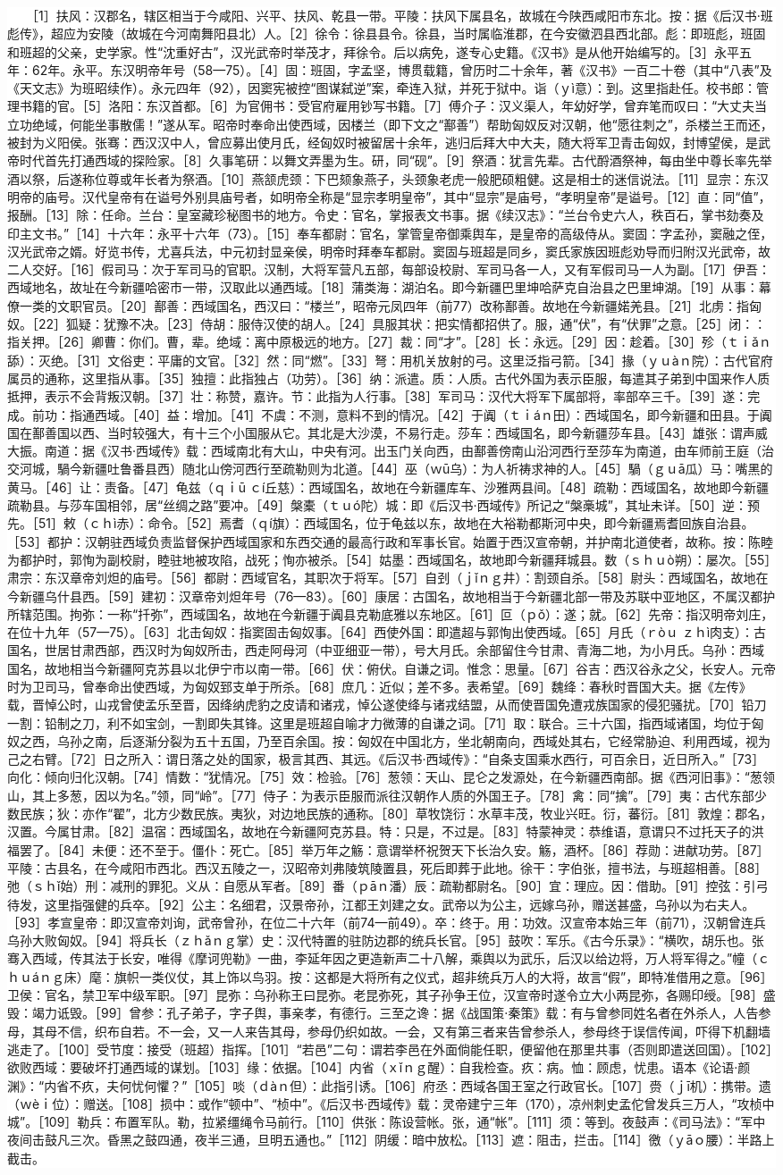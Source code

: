 　　［1］扶风：汉郡名，辖区相当于今咸阳、兴平、扶风、乾县一带。平陵：扶风下属县名，故城在今陕西咸阳市东北。按：据《后汉书·班彪传》，超应为安陵（故城在今河南舞阳县北）人。［2］徐令：徐县县令。徐县，当时属临淮郡，在今安徽泗县西北部。彪：即班彪，班固和班超的父亲，史学家。性“沈重好古”，汉光武帝时举茂才，拜徐令。后以病免，遂专心史籍。《汉书》是从他开始编写的。［3］永平五年：62年。永平。东汉明帝年号（58—75）。［4］固：班固，字孟坚，博贯载籍，曾历时二十余年，著《汉书》一百二十卷（其中“八表”及《天文志》为班昭续作）。永元四年（92），因窦宪被控“图谋弑逆”案，牵连入狱，并死于狱中。诣（ｙì意）：到。这里指赴任。校书郎：管理书籍的官。［5］洛阳：东汉首都。［6］为官佣书：受官府雇用钞写书籍。［7］傅介子：汉义渠人，年幼好学，曾弃笔而叹曰：“大丈夫当立功绝域，何能坐事散儒！”遂从军。昭帝时奉命出使西域，因楼兰（即下文之“鄯善”）帮助匈奴反对汉朝，他“愿往刺之”，杀楼兰王而还，被封为义阳侯。张骞：西汉汉中人，曾应募出使月氏，经匈奴时被留居十余年，逃归后拜大中大夫，随大将军卫青击匈奴，封博望侯，是武帝时代首先打通西域的探险家。［8］久事笔研：以舞文弄墨为生。研，同“砚”。［9］祭酒：犹言先辈。古代酹酒祭神，每由坐中尊长率先举酒以祭，后遂称位尊或年长者为祭酒。［10］燕颔虎颈：下巴颏象燕子，头颈象老虎一般肥硕粗健。这是相士的迷信说法。［11］显宗：东汉明帝的庙号。汉代皇帝有在谥号外别具庙号者，如明帝全称是“显宗孝明皇帝”，其中“显宗”是庙号，“孝明皇帝”是谥号。［12］直：同“值”，报酬。［13］除：任命。兰台：皇室藏珍秘图书的地方。令史：官名，掌报表文书事。据《续汉志》：“兰台令史六人，秩百石，掌书劾奏及印主文书。”［14］十六年：永平十六年（73）。［15］奉车都尉：官名，掌管皇帝御乘舆车，是皇帝的高级侍从。窦固：字孟孙，窦融之侄，汉光武帝之婿。好览书传，尤喜兵法，中元初封显亲侯，明帝时拜奉车都尉。窦固与班超是同乡，窦氏家族因班彪劝导而归附汉光武帝，故二人交好。［16］假司马：次于军司马的官职。汉制，大将军营凡五部，每部设校尉、军司马各一人，又有军假司马一人为副。［17］伊吾：西域地名，故址在今新疆哈密市一带，汉取此以通西域。［18］蒲类海：湖泊名。即今新疆巴里坤哈萨克自治县之巴里坤湖。［19］从事：幕僚一类的文职官员。［20］鄯善：西域国名，西汉曰：“楼兰”，昭帝元凤四年（前77）改称鄯善。故地在今新疆婼羌县。［21］北虏：指匈奴。［22］狐疑：犹豫不决。［23］侍胡：服侍汉使的胡人。［24］具服其状：把实情都招供了。服，通“伏”，有“伏罪”之意。［25］闭：：指关押。［26］卿曹：你们。曹，辈。绝域：离中原极远的地方。［27］裁：同“才”。［28］长：永远。［29］因：趁着。［30］殄（ｔｉǎｎ舔）：灭绝。［31］文俗吏：平庸的文官。［32］然：同“燃”。［33］弩：用机关放射的弓。这里泛指弓箭。［34］掾（ｙｕàｎ院）：古代官府属员的通称，这里指从事。［35］独擅：此指独占（功劳）。［36］纳：派遣。质：人质。古代外国为表示臣服，每遣其子弟到中国来作人质抵押，表示不会背叛汉朝。［37］壮：称赞，嘉许。节：此指为人行事。［38］军司马：汉代大将军下属部将，率部卒三千。［39］遂：完成。前功：指通西域。［40］益：增加。［41］不虞：不测，意料不到的情况。［42］于阗（ｔｉáｎ田）：西域国名，即今新疆和田县。于阗国在鄯善国以西、当时较强大，有十三个小国服从它。其北是大沙漠，不易行走。莎车：西域国名，即今新疆莎车县。［43］雄张：谓声威大振。南道：据《汉书·西域传》载：西域南北有大山，中央有河。出玉门关向西，由鄯善傍南山沿河西行至莎车为南道，由车师前王庭（治交河城，騧今新疆吐鲁番县西）随北山傍河西行至疏勒则为北道。［44］巫（ｗū乌）：为人祈祷求神的人。［45］騧（ｇｕā瓜）马：嘴黑的黄马。［46］让：责备。［47］龟兹（ｑｉū ｃí丘慈）：西域国名，故地在今新疆库车、沙雅两县间。［48］疏勒：西域国名，故地即今新疆疏勒县。与莎车国相邻，居“丝绸之路”要冲。［49］槃橐（ｔｕó陀）城：即《后汉书·西域传》所记之“槃槀城”，其址未详。［50］逆：预先。［51］敕（ｃｈì赤）：命令。［52］焉耆（ｑí旗）：西域国名，位于龟兹以东，故地在大裕勒都斯河中央，即今新疆焉耆回族自治县。［53］都护：汉朝驻西域负责监督保护西域国家和东西交通的最高行政和军事长官。始置于西汉宣帝朝，并护南北道使者，故称。按：陈睦为都护时，郭恂为副校尉，睦驻地被攻陷，战死；恂亦被杀。［54］姑墨：西域国名，故地即今新疆拜城县。数（ｓｈｕò朔）：屡次。［55］肃宗：东汉章帝刘炟的庙号。［56］都尉：西域官名，其职次于将军。［57］自刭（ｊǐｎｇ井）：割颈自杀。［58］尉头：西域国名，故地在今新疆乌什县西。［59］建初：汉章帝刘炟年号（76—83）。［60］康居：古国名，故地相当于今新疆北部一带及苏联中亚地区，不属汉都护所辖范围。拘弥：一称“扦弥”，西域国名，故地在今新疆于阗县克勒底雅以东地区。［61］叵（ｐǒ）：遂；就。［62］先帝：指汉明帝刘庄，在位十九年（57—75）。［63］北击匈奴：指窦固击匈奴事。［64］西使外国：即遣超与郭恂出使西域。［65］月氏（ｒòｕ ｚｈì肉支）：古国名，世居甘肃西部，西汉时为匈奴所击，西走阿母河（中亚细亚一带），号大月氏。余部留住今甘肃、青海二地，为小月氏。乌孙：西域国名，故地相当今新疆阿克苏县以北伊宁市以南一带。［66］伏：俯伏。自谦之词。惟念：思量。［67］谷吉：西汉谷永之父，长安人。元帝时为卫司马，曾奉命出使西域，为匈奴郅支单于所杀。［68］庶几：近似；差不多。表希望。［69］魏绛：春秋时晋国大夫。据《左传》载，晋悼公时，山戎曾使孟乐至晋，因绛纳虎豹之皮请和诸戎，悼公遂使绛与诸戎结盟，从而使晋国免遭戎族国家的侵犯骚扰。［70］铅刀一割：铅制之刀，利不如宝剑，一割即失其锋。这里是班超自喻才力微薄的自谦之词。［71］取：联合。三十六国，指西域诸国，均位于匈奴之西，乌孙之南，后逐渐分裂为五十五国，乃至百余国。按：匈奴在中国北方，坐北朝南向，西域处其右，它经常胁迫、利用西域，视为己之右臂。［72］日之所入：谓日落之处的国家，极言其西、其远。《后汉书·西域传》：“自条支国乘水西行，可百余日，近日所入。”［73］向化：倾向归化汉朝。［74］情数：“犹情况。［75］效：检验。［76］葱领：天山、昆仑之发源处，在今新疆西南部。据《西河旧事》：“葱领山，其上多葱，因以为名。”领，同“岭”。［77］侍子：为表示臣服而派往汉朝作人质的外国王子。［78］禽：同“擒”。［79］夷：古代东部少数民族；狄：亦作“翟”，北方少数民族。夷狄，对边地民族的通称。［80］草牧饶衍：水草丰茂，牧业兴旺。衍，蕃衍。［81］敦煌：郡名，汉置。今属甘肃。［82］温宿：西域国名，故地在今新疆阿克苏县。特：只是，不过是。［83］特蒙神灵：恭维语，意谓只不过托天子的洪福罢了。［84］未便：还不至于。僵仆：死亡。［85］举万年之觞：意谓举杯祝贺天下长治久安。觞，酒杯。［86］荐勋：进献功劳。［87］平陵：古县名，在今咸阳市西北。西汉五陵之一，汉昭帝刘弗陵筑陵置县，死后即葬于此地。徐干：字伯张，擅书法，与班超相善。［88］弛（ｓｈǐ始）刑：减刑的罪犯。义从：自愿从军者。［89］番（ｐāｎ潘）辰：疏勒都尉名。［90］宜：理应。因：借助。［91］控弦：引弓待发，这里指强健的兵卒。［92］公主：名细君，汉景帝孙，江都王刘建之女。武帝以为公主，远嫁乌孙，赠送甚盛，乌孙以为右夫人。［93］孝宣皇帝：即汉宣帝刘询，武帝曾孙，在位二十六年（前74—前49）。卒：终于。用：功效。汉宣帝本始三年（前71），汉朝曾连兵乌孙大败匈奴。［94］将兵长（ｚｈǎｎｇ掌）史：汉代特置的驻防边郡的统兵长官。［95］鼓吹：军乐。《古今乐录》：“横吹，胡乐也。张骞入西域，传其法于长安，唯得《摩诃兜勒》一曲，李延年因之更造新声二十八解，乘舆以为武乐，后汉以给边将，万人将军得之。”幢（ｃｈｕáｎｇ床）麾：旗帜一类仪仗，其上饰以鸟羽。按：这都是大将所有之仪式，超非统兵万人的大将，故言“假”，即特准借用之意。［96］卫侯：官名，禁卫军中级军职。［97］昆弥：乌孙称王曰昆弥。老昆弥死，其子孙争王位，汉宣帝时遂令立大小两昆弥，各赐印绶。［98］盛毁：竭力诋毁。［99］曾参：孔子弟子，字子舆，事亲孝，有德行。三至之谗：据《战国策·秦策》载：有与曾参同姓名者在外杀人，人告参母，其母不信，织布自若。不一会，又一人来告其母，参母仍织如故。一会，又有第三者来告曾参杀人，参母终于误信传闻，吓得下机翻墙逃走了。［100］受节度：接受（班超）指挥。［101］“若邑”二句：谓若李邑在外面倘能任职，便留他在那里共事（否则即遣送回国）。［102］欲败西域：要破坏打通西域的谋划。［103］缘：依据。［104］内省（ｘǐｎｇ醒）：自我检查。疚：病。恤：顾虑，忧患。语本《论语·颜渊》：“内省不疚，夫何忧何懼？”［105］啖（ｄàｎ但）：此指引诱。［106］府丞：西域各国王室之行政官长。［107］赍（ｊī机）：携带。遗（ｗèｉ位）：赠送。［108］损中：或作“顿中”、“桢中”。《后汉书·西域传》载：灵帝建宁三年（170），凉州刺史孟佗曾发兵三万人，“攻桢中城”。［109］勒兵：布置军队。勒，拉紧缰绳令马前行。［110］供张：陈设营帐。张，通“帐”。［111］须：等到。夜鼓声：《司马法》：“军中夜间击鼓凡三次。昏黑之鼓四通，夜半三通，旦明五通也。”［112］阴缓：暗中放松。［113］遮：阻击，拦击。［114］徼（ｙāｏ腰）：半路上截击。 


